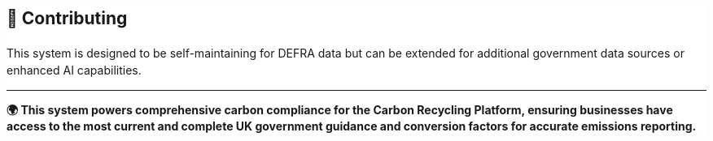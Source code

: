 ## 🤝 Contributing

This system is designed to be self-maintaining for DEFRA data but can be extended for additional government data sources or enhanced AI capabilities.

---

**🌍 This system powers comprehensive carbon compliance for the Carbon Recycling Platform, ensuring businesses have access to the most current and complete UK government guidance and conversion factors for accurate emissions reporting.**